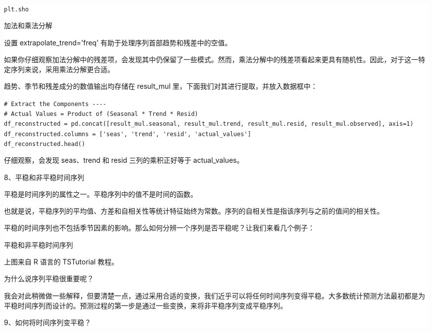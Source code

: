 ```
plt.sho
```




加法和乘法分解



设置 extrapolate_trend='freq' 有助于处理序列首部趋势和残差中的空值。



如果你仔细观察加法分解中的残差项，会发现其中仍保留了一些模式。然而，乘法分解中的残差项看起来更具有随机性。因此，对于这一特定序列来说，采用乘法分解更合适。



趋势、季节和残差成分的数值输出均存储在 result_mul 里，下面我们对其进行提取，并放入数据框中：


```
# Extract the Components ----
# Actual Values = Product of (Seasonal * Trend * Resid)
df_reconstructed = pd.concat([result_mul.seasonal, result_mul.trend, result_mul.resid, result_mul.observed], axis=1)
df_reconstructed.columns = ['seas', 'trend', 'resid', 'actual_values']
df_reconstructed.head()
```


仔细观察，会发现 seas、trend 和 resid 三列的乘积正好等于 actual_values。



8、平稳和非平稳时间序列



平稳是时间序列的属性之一。平稳序列中的值不是时间的函数。



也就是说，平稳序列的平均值、方差和自相关性等统计特征始终为常数。序列的自相关性是指该序列与之前的值间的相关性。



平稳的时间序列也不包括季节因素的影响。那么如何分辨一个序列是否平稳呢？让我们来看几个例子：





平稳和非平稳时间序列



上图来自 R 语言的 TSTutorial 教程。



为什么说序列平稳很重要呢？



我会对此稍微做一些解释，但要清楚一点，通过采用合适的变换，我们近乎可以将任何时间序列变得平稳。大多数统计预测方法最初都是为平稳时间序列而设计的。预测过程的第一步是通过一些变换，来将非平稳序列变成平稳序列。



9、如何将时间序列变平稳？
